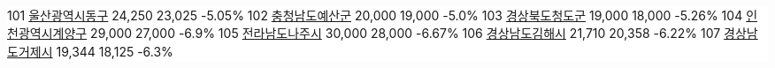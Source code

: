   <tr class="item">
    <td>101</td>
    <td><a href="/apt/울산광역시동구">울산광역시동구</a></td>
    <td>24,250</td>
    <td>23,025</td>
    <td>-5.05%</td>
  </tr>

  <tr class="item">
    <td>102</td>
    <td><a href="/apt/충청남도예산군">충청남도예산군</a></td>
    <td>20,000</td>
    <td>19,000</td>
    <td>-5.0%</td>
  </tr>

  <tr class="item">
    <td>103</td>
    <td><a href="/apt/경상북도청도군">경상북도청도군</a></td>
    <td>19,000</td>
    <td>18,000</td>
    <td>-5.26%</td>
  </tr>

  <tr class="item">
    <td>104</td>
    <td><a href="/apt/인천광역시계양구">인천광역시계양구</a></td>
    <td>29,000</td>
    <td>27,000</td>
    <td>-6.9%</td>
  </tr>

  <tr class="item">
    <td>105</td>
    <td><a href="/apt/전라남도나주시">전라남도나주시</a></td>
    <td>30,000</td>
    <td>28,000</td>
    <td>-6.67%</td>
  </tr>

  <tr class="item">
    <td>106</td>
    <td><a href="/apt/경상남도김해시">경상남도김해시</a></td>
    <td>21,710</td>
    <td>20,358</td>
    <td>-6.22%</td>
  </tr>

  <tr class="item">
    <td>107</td>
    <td><a href="/apt/경상남도거제시">경상남도거제시</a></td>
    <td>19,344</td>
    <td>18,125</td>
    <td>-6.3%</td>
  </tr>
